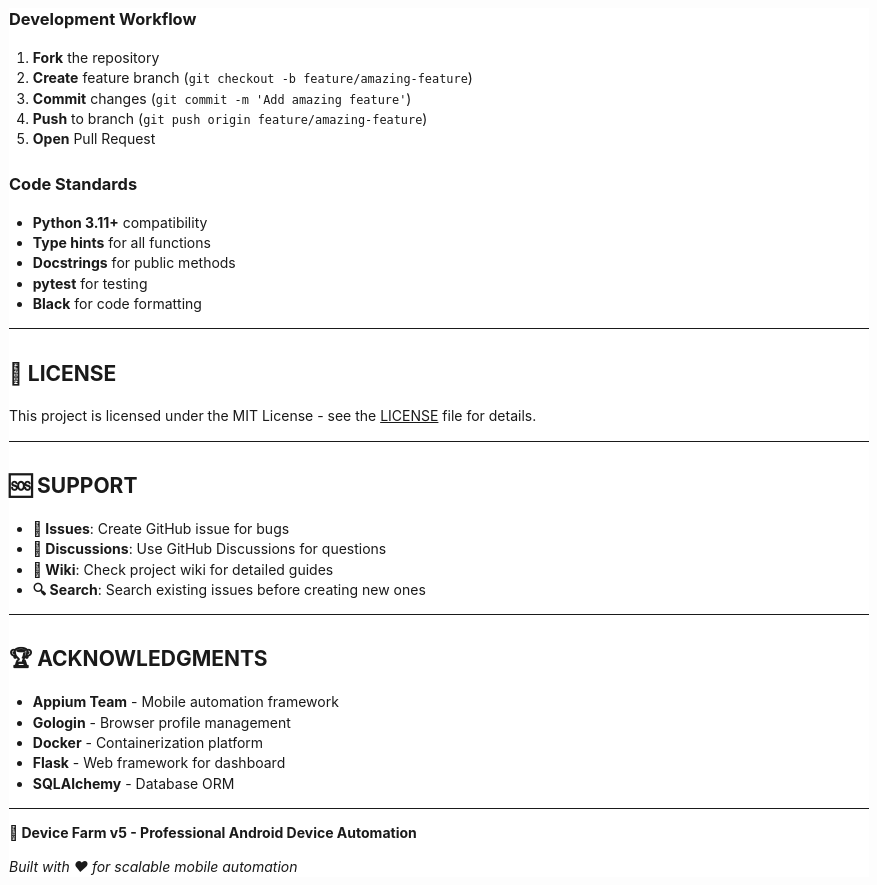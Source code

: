 ### **Development Workflow**
1. **Fork** the repository
2. **Create** feature branch (`git checkout -b feature/amazing-feature`)
3. **Commit** changes (`git commit -m 'Add amazing feature'`)
4. **Push** to branch (`git push origin feature/amazing-feature`)
5. **Open** Pull Request

### **Code Standards**
- **Python 3.11+** compatibility
- **Type hints** for all functions
- **Docstrings** for public methods
- **pytest** for testing
- **Black** for code formatting

---

## 📄 **LICENSE**

This project is licensed under the MIT License - see the [LICENSE](LICENSE) file for details.

---

## 🆘 **SUPPORT**

- **📧 Issues**: Create GitHub issue for bugs
- **💬 Discussions**: Use GitHub Discussions for questions
- **📖 Wiki**: Check project wiki for detailed guides
- **🔍 Search**: Search existing issues before creating new ones

---

## 🏆 **ACKNOWLEDGMENTS**

- **Appium Team** - Mobile automation framework
- **Gologin** - Browser profile management
- **Docker** - Containerization platform
- **Flask** - Web framework for dashboard
- **SQLAlchemy** - Database ORM

---

**🤖 Device Farm v5 - Professional Android Device Automation**

*Built with ❤️ for scalable mobile automation*
